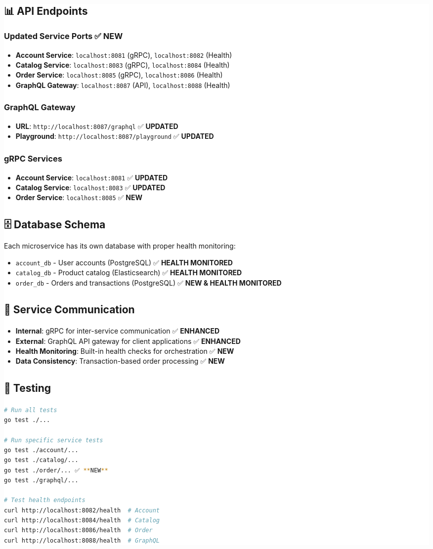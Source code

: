 ## 📊 API Endpoints

### **Updated Service Ports** ✅ **NEW**
- **Account Service**: `localhost:8081` (gRPC), `localhost:8082` (Health)
- **Catalog Service**: `localhost:8083` (gRPC), `localhost:8084` (Health)
- **Order Service**: `localhost:8085` (gRPC), `localhost:8086` (Health)
- **GraphQL Gateway**: `localhost:8087` (API), `localhost:8088` (Health)

### GraphQL Gateway
- **URL**: `http://localhost:8087/graphql` ✅ **UPDATED**
- **Playground**: `http://localhost:8087/playground` ✅ **UPDATED**

### gRPC Services
- **Account Service**: `localhost:8081` ✅ **UPDATED**
- **Catalog Service**: `localhost:8083` ✅ **UPDATED**
- **Order Service**: `localhost:8085` ✅ **NEW**

## 🗄️ Database Schema

Each microservice has its own database with proper health monitoring:
- `account_db` - User accounts (PostgreSQL) ✅ **HEALTH MONITORED**
- `catalog_db` - Product catalog (Elasticsearch) ✅ **HEALTH MONITORED**
- `order_db` - Orders and transactions (PostgreSQL) ✅ **NEW & HEALTH MONITORED**

## 🔄 Service Communication

- **Internal**: gRPC for inter-service communication ✅ **ENHANCED**
- **External**: GraphQL API gateway for client applications ✅ **ENHANCED**
- **Health Monitoring**: Built-in health checks for orchestration ✅ **NEW**
- **Data Consistency**: Transaction-based order processing ✅ **NEW**

## 🧪 Testing

```bash
# Run all tests
go test ./...

# Run specific service tests
go test ./account/...
go test ./catalog/...
go test ./order/... ✅ **NEW**
go test ./graphql/...

# Test health endpoints
curl http://localhost:8082/health  # Account
curl http://localhost:8084/health  # Catalog
curl http://localhost:8086/health  # Order
curl http://localhost:8088/health  # GraphQL
```
